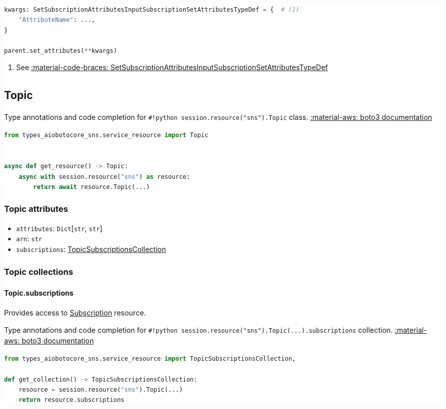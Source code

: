 

```python title="Usage example with kwargs"
kwargs: SetSubscriptionAttributesInputSubscriptionSetAttributesTypeDef = {  # (1)
    "AttributeName": ...,
}

parent.set_attributes(**kwargs)
```

1. See [:material-code-braces: SetSubscriptionAttributesInputSubscriptionSetAttributesTypeDef](./type_defs.md#setsubscriptionattributesinputsubscriptionsetattributestypedef) 




## Topic

Type annotations and code completion for `#!python session.resource("sns").Topic` class.
[:material-aws: boto3 documentation](https://boto3.amazonaws.com/v1/documentation/api/latest/reference/services/sns.html#SNS.ServiceResource.Topic)

```python title="Usage example"
from types_aiobotocore_sns.service_resource import Topic


async def get_resource() -> Topic:
    async with session.resource("sns") as resource:
        return await resource.Topic(...)
```


### Topic attributes


- `attributes`: `Dict`[`str`, `str`]
- `arn`: `str`
- `subscriptions`: [TopicSubscriptionsCollection](#topicsubscriptionscollection)



### Topic collections


#### Topic.subscriptions

Provides access to [Subscription](#subscription) resource.

Type annotations and code completion for `#!python session.resource("sns").Topic(...).subscriptions` collection.
[:material-aws: boto3 documentation](https://boto3.amazonaws.com/v1/documentation/api/latest/reference/services/sns.html#SNS.Topic.subscriptions)

```python title="Usage example"
from types_aiobotocore_sns.service_resource import TopicSubscriptionsCollection,

def get_collection() -> TopicSubscriptionsCollection:
    resource = session.resource("sns").Topic(...)
    return resource.subscriptions
```
